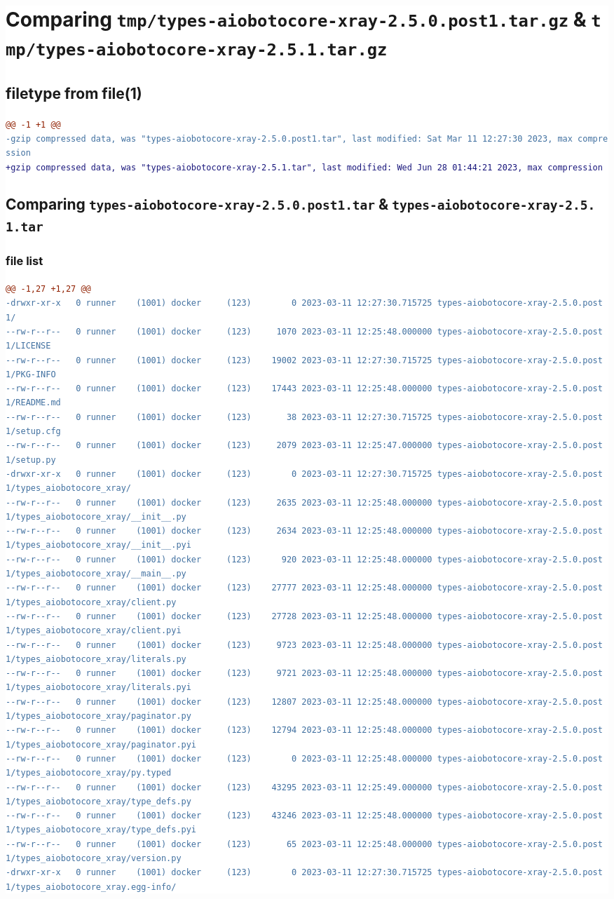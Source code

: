 # Comparing `tmp/types-aiobotocore-xray-2.5.0.post1.tar.gz` & `tmp/types-aiobotocore-xray-2.5.1.tar.gz`

## filetype from file(1)

```diff
@@ -1 +1 @@
-gzip compressed data, was "types-aiobotocore-xray-2.5.0.post1.tar", last modified: Sat Mar 11 12:27:30 2023, max compression
+gzip compressed data, was "types-aiobotocore-xray-2.5.1.tar", last modified: Wed Jun 28 01:44:21 2023, max compression
```

## Comparing `types-aiobotocore-xray-2.5.0.post1.tar` & `types-aiobotocore-xray-2.5.1.tar`

### file list

```diff
@@ -1,27 +1,27 @@
-drwxr-xr-x   0 runner    (1001) docker     (123)        0 2023-03-11 12:27:30.715725 types-aiobotocore-xray-2.5.0.post1/
--rw-r--r--   0 runner    (1001) docker     (123)     1070 2023-03-11 12:25:48.000000 types-aiobotocore-xray-2.5.0.post1/LICENSE
--rw-r--r--   0 runner    (1001) docker     (123)    19002 2023-03-11 12:27:30.715725 types-aiobotocore-xray-2.5.0.post1/PKG-INFO
--rw-r--r--   0 runner    (1001) docker     (123)    17443 2023-03-11 12:25:48.000000 types-aiobotocore-xray-2.5.0.post1/README.md
--rw-r--r--   0 runner    (1001) docker     (123)       38 2023-03-11 12:27:30.715725 types-aiobotocore-xray-2.5.0.post1/setup.cfg
--rw-r--r--   0 runner    (1001) docker     (123)     2079 2023-03-11 12:25:47.000000 types-aiobotocore-xray-2.5.0.post1/setup.py
-drwxr-xr-x   0 runner    (1001) docker     (123)        0 2023-03-11 12:27:30.715725 types-aiobotocore-xray-2.5.0.post1/types_aiobotocore_xray/
--rw-r--r--   0 runner    (1001) docker     (123)     2635 2023-03-11 12:25:48.000000 types-aiobotocore-xray-2.5.0.post1/types_aiobotocore_xray/__init__.py
--rw-r--r--   0 runner    (1001) docker     (123)     2634 2023-03-11 12:25:48.000000 types-aiobotocore-xray-2.5.0.post1/types_aiobotocore_xray/__init__.pyi
--rw-r--r--   0 runner    (1001) docker     (123)      920 2023-03-11 12:25:48.000000 types-aiobotocore-xray-2.5.0.post1/types_aiobotocore_xray/__main__.py
--rw-r--r--   0 runner    (1001) docker     (123)    27777 2023-03-11 12:25:48.000000 types-aiobotocore-xray-2.5.0.post1/types_aiobotocore_xray/client.py
--rw-r--r--   0 runner    (1001) docker     (123)    27728 2023-03-11 12:25:48.000000 types-aiobotocore-xray-2.5.0.post1/types_aiobotocore_xray/client.pyi
--rw-r--r--   0 runner    (1001) docker     (123)     9723 2023-03-11 12:25:48.000000 types-aiobotocore-xray-2.5.0.post1/types_aiobotocore_xray/literals.py
--rw-r--r--   0 runner    (1001) docker     (123)     9721 2023-03-11 12:25:48.000000 types-aiobotocore-xray-2.5.0.post1/types_aiobotocore_xray/literals.pyi
--rw-r--r--   0 runner    (1001) docker     (123)    12807 2023-03-11 12:25:48.000000 types-aiobotocore-xray-2.5.0.post1/types_aiobotocore_xray/paginator.py
--rw-r--r--   0 runner    (1001) docker     (123)    12794 2023-03-11 12:25:48.000000 types-aiobotocore-xray-2.5.0.post1/types_aiobotocore_xray/paginator.pyi
--rw-r--r--   0 runner    (1001) docker     (123)        0 2023-03-11 12:25:48.000000 types-aiobotocore-xray-2.5.0.post1/types_aiobotocore_xray/py.typed
--rw-r--r--   0 runner    (1001) docker     (123)    43295 2023-03-11 12:25:49.000000 types-aiobotocore-xray-2.5.0.post1/types_aiobotocore_xray/type_defs.py
--rw-r--r--   0 runner    (1001) docker     (123)    43246 2023-03-11 12:25:48.000000 types-aiobotocore-xray-2.5.0.post1/types_aiobotocore_xray/type_defs.pyi
--rw-r--r--   0 runner    (1001) docker     (123)       65 2023-03-11 12:25:48.000000 types-aiobotocore-xray-2.5.0.post1/types_aiobotocore_xray/version.py
-drwxr-xr-x   0 runner    (1001) docker     (123)        0 2023-03-11 12:27:30.715725 types-aiobotocore-xray-2.5.0.post1/types_aiobotocore_xray.egg-info/
```